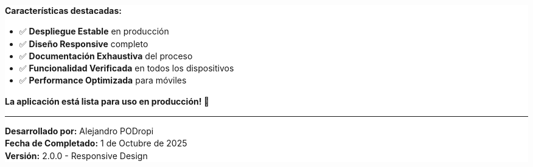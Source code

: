 **Características destacadas:**
- ✅ **Despliegue Estable** en producción
- ✅ **Diseño Responsive** completo
- ✅ **Documentación Exhaustiva** del proceso
- ✅ **Funcionalidad Verificada** en todos los dispositivos
- ✅ **Performance Optimizada** para móviles

**La aplicación está lista para uso en producción! 🚀**

---

**Desarrollado por:** Alejandro PODropi  
**Fecha de Completado:** 1 de Octubre de 2025  
**Versión:** 2.0.0 - Responsive Design
